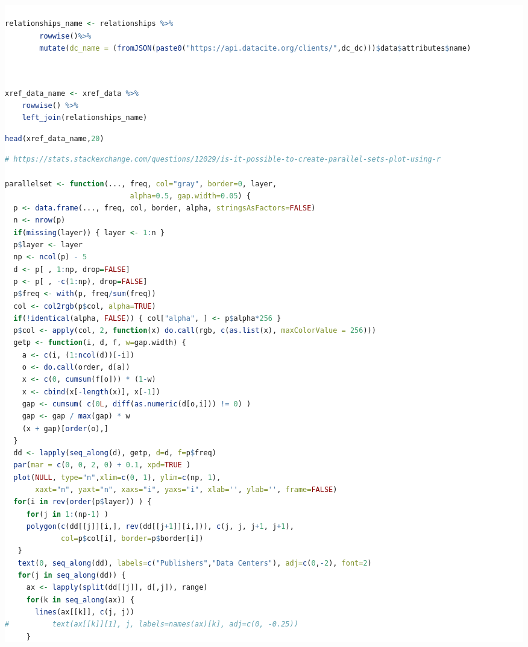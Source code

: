 
```R

relationships_name <- relationships %>% 
        rowwise()%>% 
        mutate(dc_name = (fromJSON(paste0("https://api.datacite.org/clients/",dc_dc)))$data$attributes$name)  




```


```R
xref_data_name <- xref_data %>%
    rowwise() %>% 
    left_join(relationships_name)
```


```R
head(xref_data_name,20)
```


```R
# https://stats.stackexchange.com/questions/12029/is-it-possible-to-create-parallel-sets-plot-using-r

parallelset <- function(..., freq, col="gray", border=0, layer, 
                             alpha=0.5, gap.width=0.05) {
  p <- data.frame(..., freq, col, border, alpha, stringsAsFactors=FALSE)
  n <- nrow(p)
  if(missing(layer)) { layer <- 1:n }
  p$layer <- layer
  np <- ncol(p) - 5
  d <- p[ , 1:np, drop=FALSE]
  p <- p[ , -c(1:np), drop=FALSE]
  p$freq <- with(p, freq/sum(freq))
  col <- col2rgb(p$col, alpha=TRUE)
  if(!identical(alpha, FALSE)) { col["alpha", ] <- p$alpha*256 }
  p$col <- apply(col, 2, function(x) do.call(rgb, c(as.list(x), maxColorValue = 256)))
  getp <- function(i, d, f, w=gap.width) {
    a <- c(i, (1:ncol(d))[-i])
    o <- do.call(order, d[a])
    x <- c(0, cumsum(f[o])) * (1-w)
    x <- cbind(x[-length(x)], x[-1])
    gap <- cumsum( c(0L, diff(as.numeric(d[o,i])) != 0) )
    gap <- gap / max(gap) * w
    (x + gap)[order(o),]
  }
  dd <- lapply(seq_along(d), getp, d=d, f=p$freq)
  par(mar = c(0, 0, 2, 0) + 0.1, xpd=TRUE )
  plot(NULL, type="n",xlim=c(0, 1), ylim=c(np, 1),
       xaxt="n", yaxt="n", xaxs="i", yaxs="i", xlab='', ylab='', frame=FALSE)
  for(i in rev(order(p$layer)) ) {
     for(j in 1:(np-1) )
     polygon(c(dd[[j]][i,], rev(dd[[j+1]][i,])), c(j, j, j+1, j+1),
             col=p$col[i], border=p$border[i])
   }
   text(0, seq_along(dd), labels=c("Publishers","Data Centers"), adj=c(0,-2), font=2)
   for(j in seq_along(dd)) {
     ax <- lapply(split(dd[[j]], d[,j]), range)
     for(k in seq_along(ax)) {
       lines(ax[[k]], c(j, j))
#          text(ax[[k]][1], j, labels=names(ax)[k], adj=c(0, -0.25))
     }
```